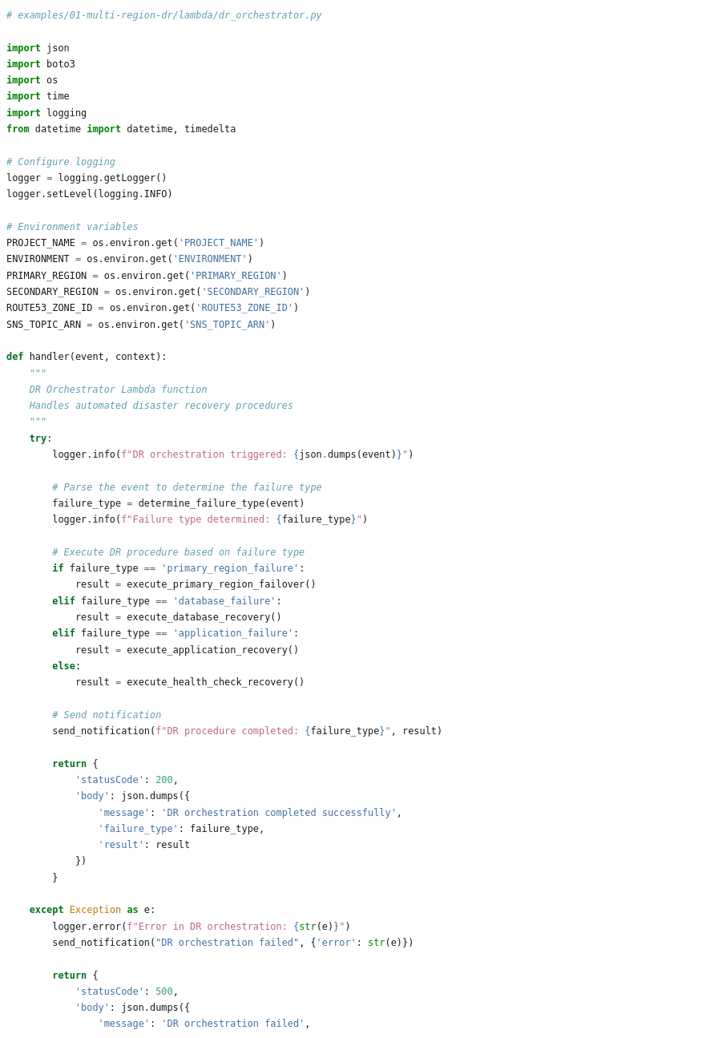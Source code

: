 ```python
# examples/01-multi-region-dr/lambda/dr_orchestrator.py

import json
import boto3
import os
import time
import logging
from datetime import datetime, timedelta

# Configure logging
logger = logging.getLogger()
logger.setLevel(logging.INFO)

# Environment variables
PROJECT_NAME = os.environ.get('PROJECT_NAME')
ENVIRONMENT = os.environ.get('ENVIRONMENT')
PRIMARY_REGION = os.environ.get('PRIMARY_REGION')
SECONDARY_REGION = os.environ.get('SECONDARY_REGION')
ROUTE53_ZONE_ID = os.environ.get('ROUTE53_ZONE_ID')
SNS_TOPIC_ARN = os.environ.get('SNS_TOPIC_ARN')

def handler(event, context):
    """
    DR Orchestrator Lambda function
    Handles automated disaster recovery procedures
    """
    try:
        logger.info(f"DR orchestration triggered: {json.dumps(event)}")
        
        # Parse the event to determine the failure type
        failure_type = determine_failure_type(event)
        logger.info(f"Failure type determined: {failure_type}")
        
        # Execute DR procedure based on failure type
        if failure_type == 'primary_region_failure':
            result = execute_primary_region_failover()
        elif failure_type == 'database_failure':
            result = execute_database_recovery()
        elif failure_type == 'application_failure':
            result = execute_application_recovery()
        else:
            result = execute_health_check_recovery()
        
        # Send notification
        send_notification(f"DR procedure completed: {failure_type}", result)
        
        return {
            'statusCode': 200,
            'body': json.dumps({
                'message': 'DR orchestration completed successfully',
                'failure_type': failure_type,
                'result': result
            })
        }
    
    except Exception as e:
        logger.error(f"Error in DR orchestration: {str(e)}")
        send_notification("DR orchestration failed", {'error': str(e)})
        
        return {
            'statusCode': 500,
            'body': json.dumps({
                'message': 'DR orchestration failed',
```